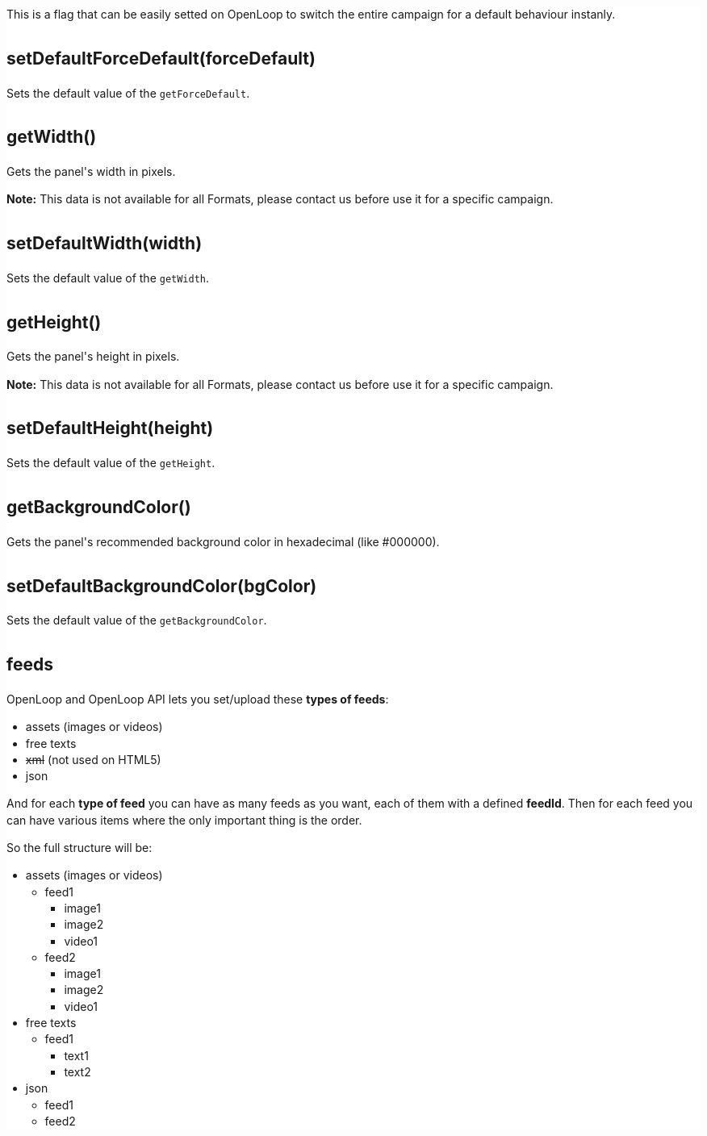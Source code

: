 This is a flag that can be easily setted on OpenLoop to switch the entire campaign for a default behaviour instanly.

## setDefaultForceDefault(forceDefault)
Sets the default value of the `getForceDefault`.

## getWidth()
Gets the panel's width in pixels.

**Note:** This data is not available for all Formats, please contact us before use it for a specific campaign.

## setDefaultWidth(width)
Sets the default value of the `getWidth`.

## getHeight()
Gets the panel's height in pixels.

**Note:** This data is not available for all Formats, please contact us before use it for a specific campaign.

## setDefaultHeight(height)
Sets the default value of the `getHeight`.

## getBackgroundColor()
Gets the panel's recommended background color in hexadecimal (like #000000).

## setDefaultBackgroundColor(bgColor)
Sets the default value of the `getBackgroundColor`.

## feeds
OpenLoop and OpenLoop API lets you set/upload these **types of feeds**:

- assets (images or videos)
- free texts
- ~~xml~~ (not used on HTML5)
- json

And for each **type of feed** you can have as many feeds as you want, each of them with a defined **feedId**.
Then for each feed you can have various items where the only important thing is the order.

So the full structure will be:

- assets (images or videos)
	- feed1
		- image1
		- image2
		- video1
	- feed2
		- image1
		- image2
		- video1
- free texts
	- feed1
		- text1
		- text2
- json
	- feed1
	- feed2
